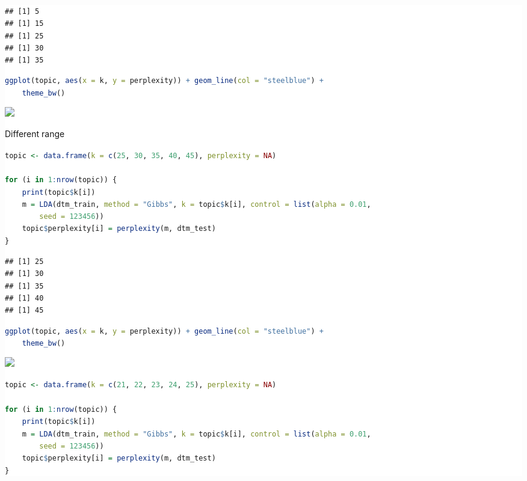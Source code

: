 ``` r
```

    ## [1] 5
    ## [1] 15
    ## [1] 25
    ## [1] 30
    ## [1] 35

``` r
ggplot(topic, aes(x = k, y = perplexity)) + geom_line(col = "steelblue") +
    theme_bw()
```

![](Ass2_files/figure-gfm/unnamed-chunk-16-1.png)

Different range

``` r
topic <- data.frame(k = c(25, 30, 35, 40, 45), perplexity = NA)

for (i in 1:nrow(topic)) {
    print(topic$k[i])
    m = LDA(dtm_train, method = "Gibbs", k = topic$k[i], control = list(alpha = 0.01,
        seed = 123456))
    topic$perplexity[i] = perplexity(m, dtm_test)
}
```

    ## [1] 25
    ## [1] 30
    ## [1] 35
    ## [1] 40
    ## [1] 45

``` r
ggplot(topic, aes(x = k, y = perplexity)) + geom_line(col = "steelblue") +
    theme_bw()
```

![](Ass2_files/figure-gfm/unnamed-chunk-18-1.png)

``` r
topic <- data.frame(k = c(21, 22, 23, 24, 25), perplexity = NA)

for (i in 1:nrow(topic)) {
    print(topic$k[i])
    m = LDA(dtm_train, method = "Gibbs", k = topic$k[i], control = list(alpha = 0.01,
        seed = 123456))
    topic$perplexity[i] = perplexity(m, dtm_test)
}
```
